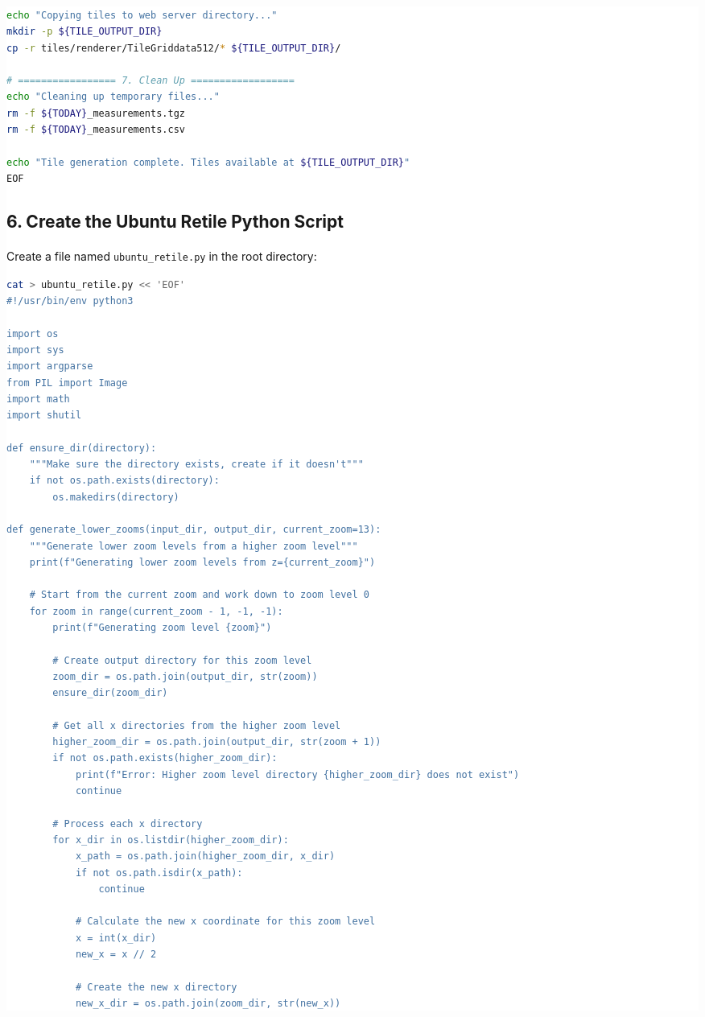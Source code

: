 ```bash
echo "Copying tiles to web server directory..."
mkdir -p ${TILE_OUTPUT_DIR}
cp -r tiles/renderer/TileGriddata512/* ${TILE_OUTPUT_DIR}/

# ================= 7. Clean Up ==================
echo "Cleaning up temporary files..."
rm -f ${TODAY}_measurements.tgz
rm -f ${TODAY}_measurements.csv

echo "Tile generation complete. Tiles available at ${TILE_OUTPUT_DIR}"
EOF
```

## 6. Create the Ubuntu Retile Python Script

Create a file named `ubuntu_retile.py` in the root directory:

```bash
cat > ubuntu_retile.py << 'EOF'
#!/usr/bin/env python3

import os
import sys
import argparse
from PIL import Image
import math
import shutil

def ensure_dir(directory):
    """Make sure the directory exists, create if it doesn't"""
    if not os.path.exists(directory):
        os.makedirs(directory)

def generate_lower_zooms(input_dir, output_dir, current_zoom=13):
    """Generate lower zoom levels from a higher zoom level"""
    print(f"Generating lower zoom levels from z={current_zoom}")
    
    # Start from the current zoom and work down to zoom level 0
    for zoom in range(current_zoom - 1, -1, -1):
        print(f"Generating zoom level {zoom}")
        
        # Create output directory for this zoom level
        zoom_dir = os.path.join(output_dir, str(zoom))
        ensure_dir(zoom_dir)
        
        # Get all x directories from the higher zoom level
        higher_zoom_dir = os.path.join(output_dir, str(zoom + 1))
        if not os.path.exists(higher_zoom_dir):
            print(f"Error: Higher zoom level directory {higher_zoom_dir} does not exist")
            continue
            
        # Process each x directory
        for x_dir in os.listdir(higher_zoom_dir):
            x_path = os.path.join(higher_zoom_dir, x_dir)
            if not os.path.isdir(x_path):
                continue
                
            # Calculate the new x coordinate for this zoom level
            x = int(x_dir)
            new_x = x // 2
            
            # Create the new x directory
            new_x_dir = os.path.join(zoom_dir, str(new_x))
```